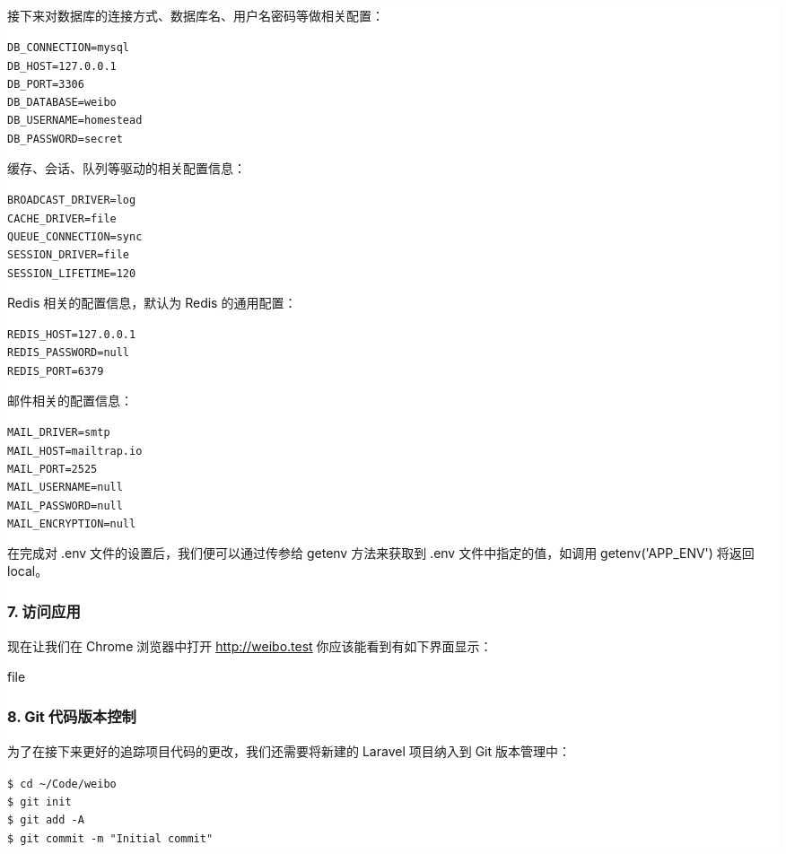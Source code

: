 接下来对数据库的连接方式、数据库名、用户名密码等做相关配置：

```
DB_CONNECTION=mysql
DB_HOST=127.0.0.1
DB_PORT=3306
DB_DATABASE=weibo
DB_USERNAME=homestead
DB_PASSWORD=secret
```

缓存、会话、队列等驱动的相关配置信息：

```
BROADCAST_DRIVER=log
CACHE_DRIVER=file
QUEUE_CONNECTION=sync
SESSION_DRIVER=file
SESSION_LIFETIME=120
```

Redis 相关的配置信息，默认为 Redis 的通用配置：

```
REDIS_HOST=127.0.0.1
REDIS_PASSWORD=null
REDIS_PORT=6379
```

邮件相关的配置信息：

```
MAIL_DRIVER=smtp
MAIL_HOST=mailtrap.io
MAIL_PORT=2525
MAIL_USERNAME=null
MAIL_PASSWORD=null
MAIL_ENCRYPTION=null
```

在完成对 .env 文件的设置后，我们便可以通过传参给 getenv 方法来获取到 .env 文件中指定的值，如调用 getenv('APP_ENV') 将返回 local。

### 7. 访问应用

现在让我们在 Chrome 浏览器中打开 http://weibo.test 你应该能看到有如下界面显示：

file

### 8. Git 代码版本控制

为了在接下来更好的追踪项目代码的更改，我们还需要将新建的 Laravel 项目纳入到 Git 版本管理中：

```
$ cd ~/Code/weibo
$ git init
$ git add -A
$ git commit -m "Initial commit"
```
